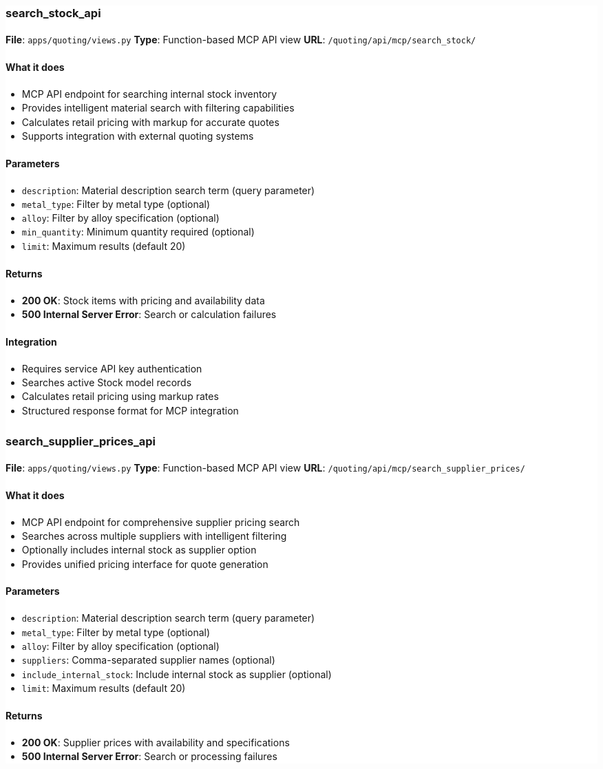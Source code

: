 ### search_stock_api
**File**: `apps/quoting/views.py`
**Type**: Function-based MCP API view
**URL**: `/quoting/api/mcp/search_stock/`

#### What it does
- MCP API endpoint for searching internal stock inventory
- Provides intelligent material search with filtering capabilities
- Calculates retail pricing with markup for accurate quotes
- Supports integration with external quoting systems

#### Parameters
- `description`: Material description search term (query parameter)
- `metal_type`: Filter by metal type (optional)
- `alloy`: Filter by alloy specification (optional)
- `min_quantity`: Minimum quantity required (optional)
- `limit`: Maximum results (default 20)

#### Returns
- **200 OK**: Stock items with pricing and availability data
- **500 Internal Server Error**: Search or calculation failures

#### Integration
- Requires service API key authentication
- Searches active Stock model records
- Calculates retail pricing using markup rates
- Structured response format for MCP integration

### search_supplier_prices_api
**File**: `apps/quoting/views.py`
**Type**: Function-based MCP API view
**URL**: `/quoting/api/mcp/search_supplier_prices/`

#### What it does
- MCP API endpoint for comprehensive supplier pricing search
- Searches across multiple suppliers with intelligent filtering
- Optionally includes internal stock as supplier option
- Provides unified pricing interface for quote generation

#### Parameters
- `description`: Material description search term (query parameter)
- `metal_type`: Filter by metal type (optional)
- `alloy`: Filter by alloy specification (optional)
- `suppliers`: Comma-separated supplier names (optional)
- `include_internal_stock`: Include internal stock as supplier (optional)
- `limit`: Maximum results (default 20)

#### Returns
- **200 OK**: Supplier prices with availability and specifications
- **500 Internal Server Error**: Search or processing failures
